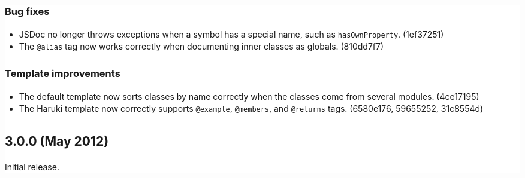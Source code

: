 ### Bug fixes

+ JSDoc no longer throws exceptions when a symbol has a special name, such as `hasOwnProperty`.
(1ef37251)
+ The `@alias` tag now works correctly when documenting inner classes as globals. (810dd7f7)

### Template improvements

+ The default template now sorts classes by name correctly when the classes come from several
modules. (4ce17195)
+ The Haruki template now correctly supports `@example`, `@members`, and `@returns` tags. (6580e176,
59655252, 31c8554d)


## 3.0.0 (May 2012)

Initial release.
